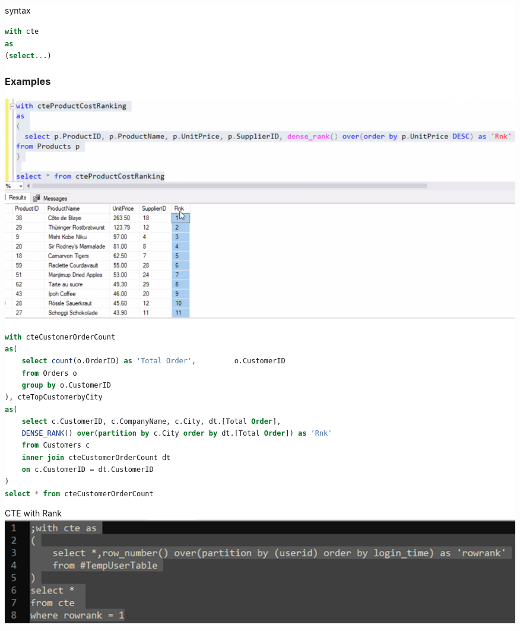 syntax

```sql
with cte
as
(select...)
```

### Examples

![image-20210225114340814](../resources/images/image-20210225114340814.png)



```sql
with cteCustomerOrderCount
as(
	select count(o.OrderID) as 'Total Order',         o.CustomerID 
	from Orders o 
	group by o.CustomerID
), cteTopCustomerbyCity 
as(
	select c.CustomerID, c.CompanyName, c.City, dt.[Total Order],
	DENSE_RANK() over(partition by c.City order by dt.[Total Order]) as 'Rnk' 
	from Customers c
	inner join cteCustomerOrderCount dt
	on c.CustomerID = dt.CustomerID
)
select * from cteCustomerOrderCount
```

CTE with Rank![image-20210227103344559](../resources/images/image-20210227103344559.png)
